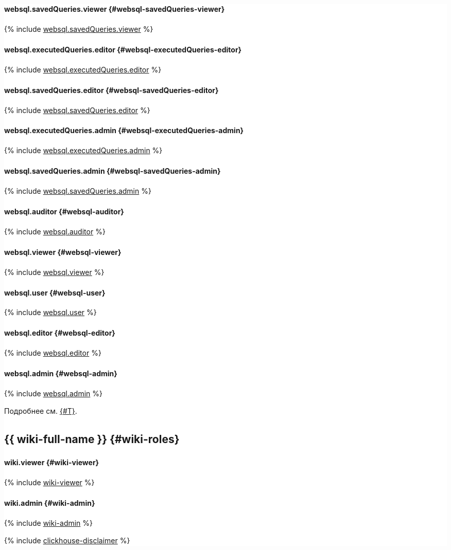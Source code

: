 #### websql.savedQueries.viewer {#websql-savedQueries-viewer}

{% include [websql.savedQueries.viewer](../_roles/websql/savedQueries/viewer.md) %}

#### websql.executedQueries.editor {#websql-executedQueries-editor}

{% include [websql.executedQueries.editor](../_roles/websql/executedQueries/editor.md) %}

#### websql.savedQueries.editor {#websql-savedQueries-editor}

{% include [websql.savedQueries.editor](../_roles/websql/savedQueries/editor.md) %}

#### websql.executedQueries.admin {#websql-executedQueries-admin}

{% include [websql.executedQueries.admin](../_roles/websql/executedQueries/admin.md) %}

#### websql.savedQueries.admin {#websql-savedQueries-admin}

{% include [websql.savedQueries.admin](../_roles/websql/savedQueries/admin.md) %}

#### websql.auditor {#websql-auditor}

{% include [websql.auditor](../_roles/websql/auditor.md) %}

#### websql.viewer {#websql-viewer}

{% include [websql.viewer](../_roles/websql/viewer.md) %}

#### websql.user {#websql-user}

{% include [websql.user](../_roles/websql/user.md) %}

#### websql.editor {#websql-editor}

{% include [websql.editor](../_roles/websql/editor.md) %}

#### websql.admin {#websql-admin}

{% include [websql.admin](../_roles/websql/admin.md) %}

Подробнее см. [{#T}](../websql/security/index.md).


## {{ wiki-full-name }} {#wiki-roles}

#### wiki.viewer {#wiki-viewer}

{% include [wiki-viewer](../_roles/wiki/viewer.md) %}

#### wiki.admin {#wiki-admin}

{% include [wiki-admin](../_roles/wiki/admin.md) %}

{% include [clickhouse-disclaimer](../_includes/clickhouse-disclaimer.md) %}
